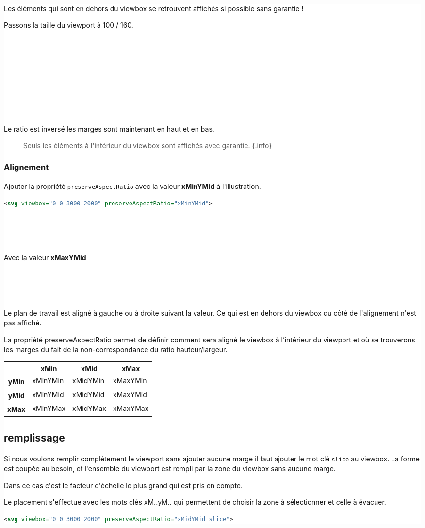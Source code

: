 Les éléments qui sont en dehors du viewbox se retrouvent affichés si possible sans garantie !

Passons la taille du viewport à 100 / 160.

<svg width="100" height="160" viewbox="0 0 3000 2000">
<use href="#illustration" />
</svg>

Le ratio est inversé les marges sont maintenant en haut et en bas.

> Seuls les éléments à l'intérieur du viewbox sont affichés avec garantie.
{.info}

### Alignement

Ajouter la propriété `preserveAspectRatio` avec la valeur **xMinYMid** à l'illustration.

```svg
<svg viewbox="0 0 3000 2000" preserveAspectRatio="xMinYMid">
```

<svg width="450" height="60" viewbox="0 0 3000 2000"  preserveAspectRatio="xMinYMid">
<use href="#illustration" />
</svg>

Avec la valeur **xMaxYMid**

<svg width="450" height="60" viewbox="0 0 3000 2000"  preserveAspectRatio="xMaxYMid">
<use href="#illustration" />
</svg>
 
Le plan de travail est aligné à gauche ou à droite suivant la valeur. Ce qui est en dehors du viewbox du côté de l'alignement n'est pas affiché.

La propriété preserveAspectRatio permet de définir comment sera aligné le viewbox à l’intérieur du viewport et où se trouverons les marges du fait de la non-correspondance du ratio hauteur/largeur.

<table>
<tr><th></th><th>xMin</th> <th>xMid</th>	<th>xMax</th></tr>
<tr><th>yMin</th><td>xMinYMin</td> <td>xMidYMin</td>	<td>xMaxYMin</td></tr>
<tr><th>yMid</th><td>xMinYMid</td> <td>xMidYMid</td>	<td>xMaxYMid</td></tr>
<tr><th>xMax</th><td>xMinYMax</td> <td>xMidYMax</td>	<td>xMaxYMax</td></tr>
</table>

## remplissage

Si nous voulons remplir complétement le viewport sans ajouter aucune marge il faut ajouter le mot clé `slice` au viewbox. La forme est coupée au besoin, et l'ensemble du viewport est rempli par la zone du viewbox sans aucune marge.

Dans ce cas c'est le facteur d'échelle le plus grand qui est pris en compte.  

Le placement s'effectue avec les mots clés xM..yM.. qui permettent de choisir la zone à sélectionner et celle à évacuer.

```svg
<svg viewbox="0 0 3000 2000" preserveAspectRatio="xMidYMid slice">
```
